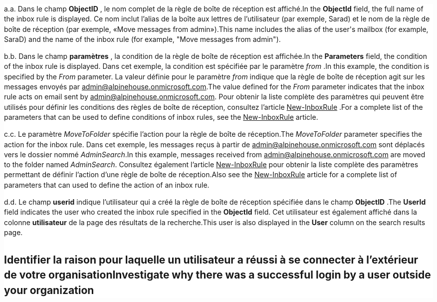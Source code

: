 <span data-ttu-id="8175a-257">a.</span><span class="sxs-lookup"><span data-stu-id="8175a-257">a.</span></span> <span data-ttu-id="8175a-258">Dans le champ **ObjectID** , le nom complet de la règle de boîte de réception est affiché.</span><span class="sxs-lookup"><span data-stu-id="8175a-258">In the **ObjectId** field, the full name of the inbox rule is displayed.</span></span> <span data-ttu-id="8175a-259">Ce nom inclut l’alias de la boîte aux lettres de l’utilisateur (par exemple, Sarad) et le nom de la règle de boîte de réception (par exemple, «Move messages from admin»).</span><span class="sxs-lookup"><span data-stu-id="8175a-259">This name includes the alias of the user's mailbox (for example, SaraD) and the name of the inbox rule (for example, "Move messages from admin").</span></span>

<span data-ttu-id="8175a-260">b.</span><span class="sxs-lookup"><span data-stu-id="8175a-260">b.</span></span> <span data-ttu-id="8175a-261">Dans le champ **paramètres** , la condition de la règle de boîte de réception est affichée.</span><span class="sxs-lookup"><span data-stu-id="8175a-261">In the **Parameters** field, the condition of the inbox rule is displayed.</span></span> <span data-ttu-id="8175a-262">Dans cet exemple, la condition est spécifiée par le paramètre *from* .</span><span class="sxs-lookup"><span data-stu-id="8175a-262">In this example, the condition is specified by the *From* parameter.</span></span> <span data-ttu-id="8175a-263">La valeur définie pour le paramètre *from* indique que la règle de boîte de réception agit sur les messages envoyés par admin@alpinehouse.onmicrosoft.com.</span><span class="sxs-lookup"><span data-stu-id="8175a-263">The value defined for the *From* parameter indicates that the inbox rule acts on email sent by admin@alpinehouse.onmicrosoft.com.</span></span> <span data-ttu-id="8175a-264">Pour obtenir la liste complète des paramètres qui peuvent être utilisés pour définir les conditions des règles de boîte de réception, consultez l’article [New-InboxRule](https://docs.microsoft.com/powershell/module/exchange/mailboxes/new-inboxrule) .</span><span class="sxs-lookup"><span data-stu-id="8175a-264">For a complete list of the parameters that can be used to define conditions of inbox rules, see the [New-InboxRule](https://docs.microsoft.com/powershell/module/exchange/mailboxes/new-inboxrule) article.</span></span>

<span data-ttu-id="8175a-265">c.</span><span class="sxs-lookup"><span data-stu-id="8175a-265">c.</span></span> <span data-ttu-id="8175a-266">Le paramètre *MoveToFolder* spécifie l’action pour la règle de boîte de réception.</span><span class="sxs-lookup"><span data-stu-id="8175a-266">The *MoveToFolder* parameter specifies the action for the inbox rule.</span></span> <span data-ttu-id="8175a-267">Dans cet exemple, les messages reçus à partir de admin@alpinehouse.onmicrosoft.com sont déplacés vers le dossier nommé *AdminSearch*.</span><span class="sxs-lookup"><span data-stu-id="8175a-267">In this example, messages received from admin@alpinehouse.onmicrosoft.com are moved to the folder named *AdminSearch*.</span></span> <span data-ttu-id="8175a-268">Consultez également l’article [New-InboxRule](https://docs.microsoft.com/powershell/module/exchange/mailboxes/new-inboxrule) pour obtenir la liste complète des paramètres permettant de définir l’action d’une règle de boîte de réception.</span><span class="sxs-lookup"><span data-stu-id="8175a-268">Also see the [New-InboxRule](https://docs.microsoft.com/powershell/module/exchange/mailboxes/new-inboxrule) article for a complete list of parameters that can used to define the action of an inbox rule.</span></span>

<span data-ttu-id="8175a-269">d.</span><span class="sxs-lookup"><span data-stu-id="8175a-269">d.</span></span> <span data-ttu-id="8175a-270">Le champ **userid** indique l’utilisateur qui a créé la règle de boîte de réception spécifiée dans le champ **ObjectID** .</span><span class="sxs-lookup"><span data-stu-id="8175a-270">The **UserId** field indicates the user who created the inbox rule specified in the **ObjectId** field.</span></span> <span data-ttu-id="8175a-271">Cet utilisateur est également affiché dans la colonne **utilisateur** de la page des résultats de la recherche.</span><span class="sxs-lookup"><span data-stu-id="8175a-271">This user is also displayed in the **User** column on the search results page.</span></span>

## <a name="investigate-why-there-was-a-successful-login-by-a-user-outside-your-organization"></a><span data-ttu-id="8175a-272">Identifier la raison pour laquelle un utilisateur a réussi à se connecter à l’extérieur de votre organisation</span><span class="sxs-lookup"><span data-stu-id="8175a-272">Investigate why there was a successful login by a user outside your organization</span></span>
